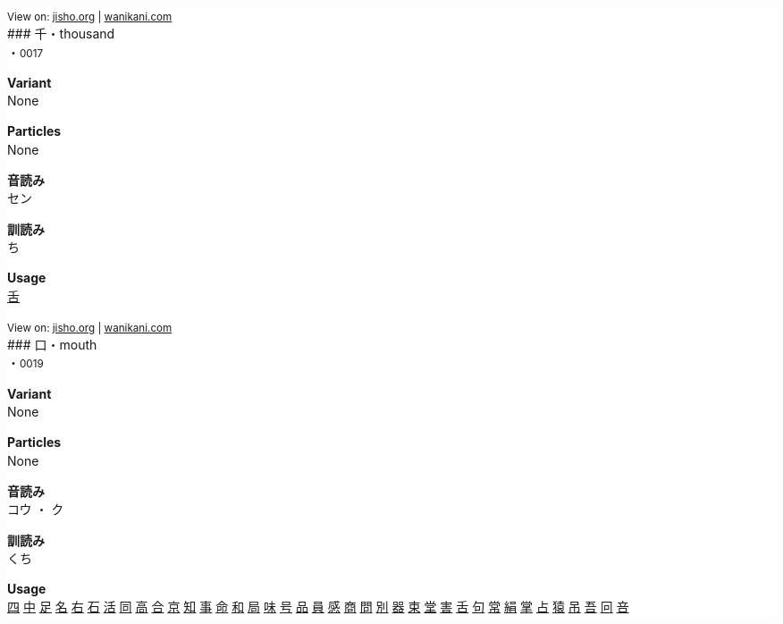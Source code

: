 <div class="kanji-contexts"><small>View on: <a href="https://jisho.org/search/百%20%23kanji" target="_blank">jisho.org</a> | <a href="https://www.wanikani.com/search?query=百" target="_blank">wanikani.com</a></small></div>

<div class="kanji-wrapper" markdown>### <span class="kanji"><span>千</span></span><span class="interpunct">・</span><span class="kanji-details">thousand <br><span class="interpunct">・</span><small>0017</small></span></div>

<div class="grid grid--kanji">
<p class="grid__card"><strong>Variant</strong><br> <span class="faded">None</span></p>
<p class="grid__card"><strong>Particles</strong><br> <span class="faded">None</span></p>
<p class="grid__card"><strong class="japanese">音読み</strong><br> <span class="japanese">セン</span></p>
<p class="grid__card"><strong class="japanese">訓読み</strong><br> <span class="japanese">ち</span></p>
<p class="grid__card"><strong>Usage</strong><br><span class="japanese large"><a href="https://nihongonotes.com/kanji/grade5/#tongue-0052">舌</a> </span></p>
</div>

<div class="kanji-contexts"><small>View on: <a href="https://jisho.org/search/千%20%23kanji" target="_blank">jisho.org</a> | <a href="https://www.wanikani.com/search?query=千" target="_blank">wanikani.com</a></small></div>

<div class="kanji-wrapper" markdown>### <span class="kanji"><span>口</span></span><span class="interpunct">・</span><span class="kanji-details">mouth <br><span class="interpunct">・</span><small>0019</small></span></div>

<div class="grid grid--kanji">
<p class="grid__card"><strong>Variant</strong><br> <span class="faded">None</span></p>
<p class="grid__card"><strong>Particles</strong><br> <span class="faded">None</span></p>
<p class="grid__card"><strong class="japanese">音読み</strong><br> <span class="japanese">コウ ・ ク</span></p>
<p class="grid__card"><strong class="japanese">訓読み</strong><br> <span class="japanese">くち</span></p>
<p class="grid__card"><strong>Usage</strong><br><span class="japanese large"><a href="https://nihongonotes.com/kanji/grade1/#four-0006">四</a> <a href="https://nihongonotes.com/kanji/grade1/#middle-0035">中</a> <a href="https://nihongonotes.com/kanji/grade1/#foot-0044">足</a> <a href="https://nihongonotes.com/kanji/grade1/#name-0269">名</a> <a href="https://nihongonotes.com/kanji/grade1/#right-0402">右</a> <a href="https://nihongonotes.com/kanji/grade1/#stone-0403">石</a> <a href="https://nihongonotes.com/kanji/grade2/#lively-0054">活</a> <a href="https://nihongonotes.com/kanji/grade2/#same-0182">同</a> <a href="https://nihongonotes.com/kanji/grade2/#tall-0185">高</a> <a href="https://nihongonotes.com/kanji/grade2/#suit-0227">合</a> <a href="https://nihongonotes.com/kanji/grade2/#capital-0245">京</a> <a href="https://nihongonotes.com/kanji/grade2/#know-0560">知</a> <a href="https://nihongonotes.com/kanji/grade3/#thing-0080">事</a> <a href="https://nihongonotes.com/kanji/grade3/#fate-0232">命</a> <a href="https://nihongonotes.com/kanji/grade3/#harmony-0236">和</a> <a href="https://nihongonotes.com/kanji/grade3/#bureau-0256">局</a> <a href="https://nihongonotes.com/kanji/grade3/#flavour-0273">味</a> <a href="https://nihongonotes.com/kanji/grade3/#number-0300">号</a> <a href="https://nihongonotes.com/kanji/grade3/#product-0301">品</a> <a href="https://nihongonotes.com/kanji/grade3/#member-0317">員</a> <a href="https://nihongonotes.com/kanji/grade3/#emotion-0327">感</a> <a href="https://nihongonotes.com/kanji/grade3/#merchant-0351">商</a> <a href="https://nihongonotes.com/kanji/grade3/#problem-0452">問</a> <a href="https://nihongonotes.com/kanji/grade4/#separate-0090">別</a> <a href="https://nihongonotes.com/kanji/grade4/#utensil-0295">器</a> <a href="https://nihongonotes.com/kanji/grade4/#bundle-0307">束</a> <a href="https://nihongonotes.com/kanji/grade4/#hall-0320">堂</a> <a href="https://nihongonotes.com/kanji/grade4/#harm-0413">害</a> <a href="https://nihongonotes.com/kanji/grade5/#tongue-0052">舌</a> <a href="https://nihongonotes.com/kanji/grade5/#paragraph-0166">句</a> <a href="https://nihongonotes.com/kanji/grade5/#normal-0321">常</a> <a href="https://nihongonotes.com/kanji/grade6/#silk-0212">絹</a> <a href="https://nihongonotes.com/kanji/grade71/#manipulate-0324">掌</a> <a href="https://nihongonotes.com/kanji/grade71/#fortune-0348">占</a> <a href="https://nihongonotes.com/kanji/grade74/#monkey-1859">猿</a> <a href="https://nihongonotes.com/kanji/other/#hang-0206">吊</a> <a href="https://nihongonotes.com/kanji/other/#i-0220">吾</a> <a href="https://nihongonotes.com/kanji/particles/#mustache-p022">冋</a> <a href="https://nihongonotes.com/kanji/particles/#tremor-p033"></a> <a href="https://nihongonotes.com/kanji/particles/#ape-p038"></a> <a href="https://nihongonotes.com/kanji/particles/#hellmouth-p069">咅</a> </span></p>
</div>
